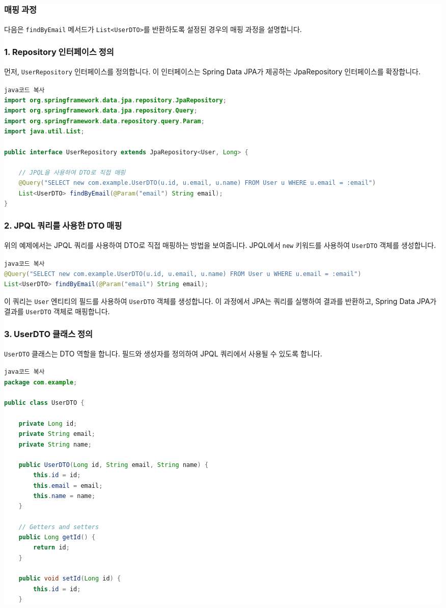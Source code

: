 ### 매핑 과정

다음은 `findByEmail` 메서드가 `List<UserDTO>`를 반환하도록 설정된 경우의 매핑 과정을 설명합니다.

### 1. Repository 인터페이스 정의

먼저, `UserRepository` 인터페이스를 정의합니다. 이 인터페이스는 Spring Data JPA가 제공하는 JpaRepository 인터페이스를 확장합니다.

```java
java코드 복사
import org.springframework.data.jpa.repository.JpaRepository;
import org.springframework.data.jpa.repository.Query;
import org.springframework.data.repository.query.Param;
import java.util.List;

public interface UserRepository extends JpaRepository<User, Long> {

    // JPQL을 사용하여 DTO로 직접 매핑
    @Query("SELECT new com.example.UserDTO(u.id, u.email, u.name) FROM User u WHERE u.email = :email")
    List<UserDTO> findByEmail(@Param("email") String email);
}

```

### 2. JPQL 쿼리를 사용한 DTO 매핑

위의 예제에서는 JPQL 쿼리를 사용하여 DTO로 직접 매핑하는 방법을 보여줍니다. JPQL에서 `new` 키워드를 사용하여 `UserDTO` 객체를 생성합니다.

```java
java코드 복사
@Query("SELECT new com.example.UserDTO(u.id, u.email, u.name) FROM User u WHERE u.email = :email")
List<UserDTO> findByEmail(@Param("email") String email);

```

이 쿼리는 `User` 엔티티의 필드를 사용하여 `UserDTO` 객체를 생성합니다. 이 과정에서 JPA는 쿼리를 실행하여 결과를 반환하고, Spring Data JPA가 결과를 `UserDTO` 객체로 매핑합니다.

### 3. UserDTO 클래스 정의

`UserDTO` 클래스는 DTO 역할을 합니다. 필드와 생성자를 정의하여 JPQL 쿼리에서 사용될 수 있도록 합니다.

```java
java코드 복사
package com.example;

public class UserDTO {

    private Long id;
    private String email;
    private String name;

    public UserDTO(Long id, String email, String name) {
        this.id = id;
        this.email = email;
        this.name = name;
    }

    // Getters and setters
    public Long getId() {
        return id;
    }

    public void setId(Long id) {
        this.id = id;
    }
```